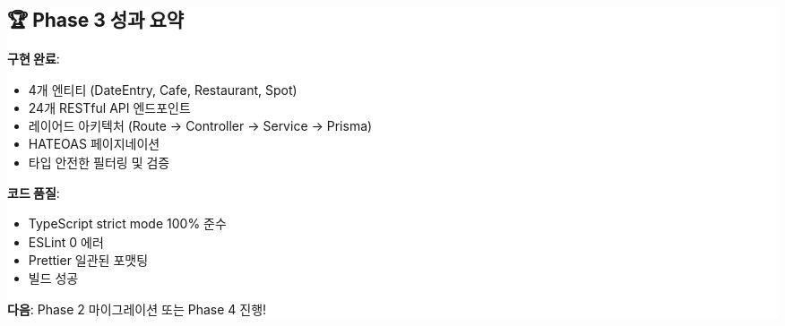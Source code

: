 
## 🏆 Phase 3 성과 요약

**구현 완료**:
- 4개 엔티티 (DateEntry, Cafe, Restaurant, Spot)
- 24개 RESTful API 엔드포인트
- 레이어드 아키텍처 (Route → Controller → Service → Prisma)
- HATEOAS 페이지네이션
- 타입 안전한 필터링 및 검증

**코드 품질**:
- TypeScript strict mode 100% 준수
- ESLint 0 에러
- Prettier 일관된 포맷팅
- 빌드 성공

**다음**: Phase 2 마이그레이션 또는 Phase 4 진행!
